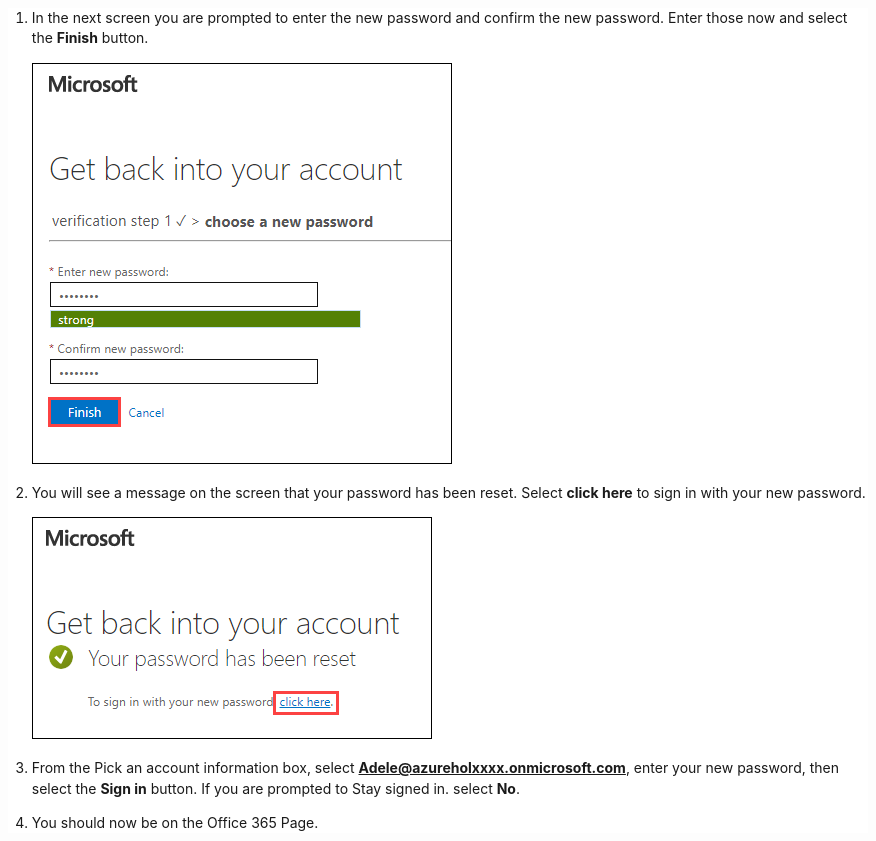 1. In the next screen you are prompted to enter the new password and confirm the new password.  Enter those now and select the **Finish** button.

   ![](../Images/forget-pass-2.png)

1. You will see a message on the screen that your password has been reset.  Select **click here** to sign in with your new password.

   ![](../Images/Forget-pass-3.png)

1. From the Pick an account information box, select **Adele@azureholxxxx.onmicrosoft.com**, enter your new password, then select the **Sign in** button.  If you are prompted to Stay signed in. select **No**.

1. You should now be on the Office 365 Page.
